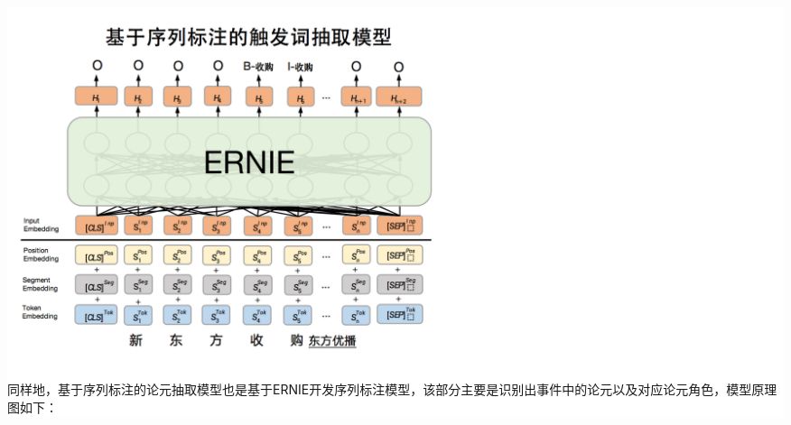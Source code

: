 <img src="pictures/DuEE-Fin/trigger_model.png" width="500" height="400" alt="基于序列标注的触发词抽取模型" align=center />
</div>


同样地，基于序列标注的论元抽取模型也是基于ERNIE开发序列标注模型，该部分主要是识别出事件中的论元以及对应论元角色，模型原理图如下：

<div align="center">